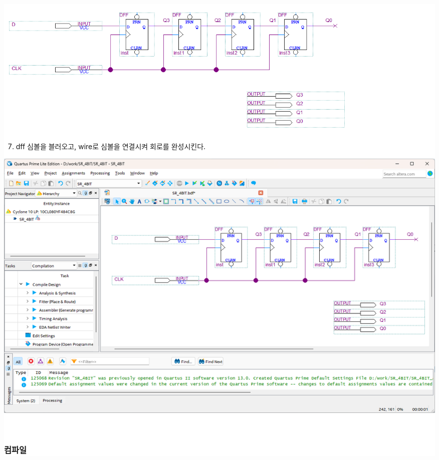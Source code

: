 <img src="./pds/sr403.png" alt="p01" style="width: 80%;"><br>

7. dff 심볼을 블러오고, wire로 심볼을 연결시켜 회로를 완성시킨다.  

<img src="./pds/sr406.png" alt="p08" style="width: 100%;"><br>

<br>


### **컴파일**

